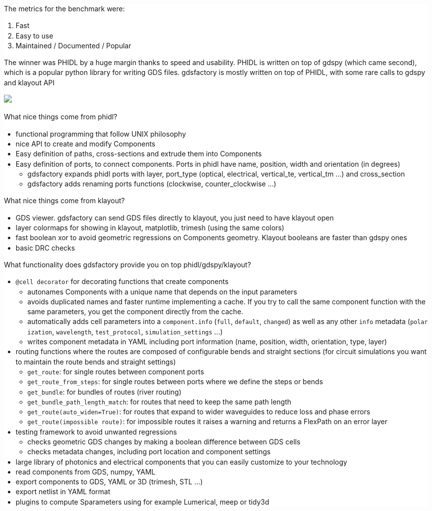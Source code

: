The metrics for the benchmark were:

1. Fast
2. Easy to use
3. Maintained / Documented / Popular

The winner was PHIDL by a huge margin thanks to speed and usability. PHIDL is written on top of gdspy (which came second), which is a popular python library for writing GDS files.
gdsfactory is mostly written on top of PHIDL, with some rare calls to gdspy and klayout API

![](https://i.imgur.com/4xQJ2yk.png)

What nice things come from phidl?

- functional programming that follow UNIX philosophy
- nice API to create and modify Components
- Easy definition of paths, cross-sections and extrude them into Components
- Easy definition of ports, to connect components. Ports in phidl have name, position, width and orientation (in degrees)
  - gdsfactory expands phidl ports with layer, port_type (optical, electrical, vertical_te, vertical_tm ...) and cross_section
  - gdsfactory adds renaming ports functions (clockwise, counter_clockwise ...)

What nice things come from klayout?

- GDS viewer. gdsfactory can send GDS files directly to klayout, you just need to have klayout open
- layer colormaps for showing in klayout, matplotlib, trimesh (using the same colors)
- fast boolean xor to avoid geometric regressions on Components geometry. Klayout booleans are faster than gdspy ones
- basic DRC checks

What functionality does gdsfactory provide you on top phidl/gdspy/klayout?

- `@cell decorator` for decorating functions that create components
  - autonames Components with a unique name that depends on the input parameters
  - avoids duplicated names and faster runtime implementing a cache. If you try to call the same component function with the same parameters, you get the component directly from the cache.
  - automatically adds cell parameters into a `component.info` (`full`, `default`, `changed`) as well as any other `info` metadata (`polarization`, `wavelength`, `test_protocol`, `simulation_settings` ...)
  - writes component metadata in YAML including port information (name, position, width, orientation, type, layer)
- routing functions where the routes are composed of configurable bends and straight sections (for circuit simulations you want to maintain the route bends and straight settings)
  - `get_route`: for single routes between component ports
  - `get_route_from_steps`: for single routes between ports where we define the steps or bends
  - `get_bundle`: for bundles of routes (river routing)
  - `get_bundle_path_length_match`: for routes that need to keep the same path length
  - `get_route(auto_widen=True)`: for routes that expand to wider waveguides to reduce loss and phase errors
  - `get_route(impossible route)`: for impossible routes it raises a warning and returns a FlexPath on an error layer
- testing framework to avoid unwanted regressions
  - checks geometric GDS changes by making a boolean difference between GDS cells
  - checks metadata changes, including port location and component settings
- large library of photonics and electrical components that you can easily customize to your technology
- read components from GDS, numpy, YAML
- export components to GDS, YAML or 3D (trimesh, STL ...)
- export netlist in YAML format
- plugins to compute Sparameters using for example Lumerical, meep or tidy3d

